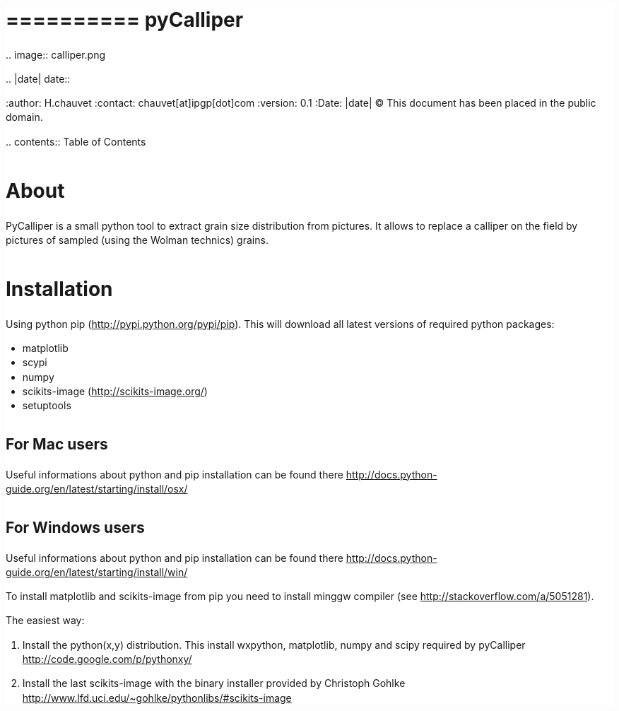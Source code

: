 ==========
pyCalliper
==========

.. image:: calliper.png

.. |date| date::

:author: H.chauvet 
:contact: chauvet[at]ipgp[dot]com
:version: 0.1
:Date: |date|
:copyright: This document has been placed in the public domain. 

.. contents:: Table of Contents

About
=====

PyCalliper is a small python tool to extract grain size distribution from pictures. It allows to replace a calliper on the field by pictures of sampled (using the Wolman technics) grains. 


Installation
============


Using python pip (http://pypi.python.org/pypi/pip). This will download all latest versions of required python packages:

   - matplotlib
   - scypi
   - numpy
   - scikits-image (http://scikits-image.org/)
   - setuptools

For Mac users
-------------

Useful informations about python and pip installation can be found there 
http://docs.python-guide.org/en/latest/starting/install/osx/

For Windows users
-----------------

Useful informations about python and pip installation can be found there 
http://docs.python-guide.org/en/latest/starting/install/win/

To install matplotlib and scikits-image from pip you need to install minggw compiler (see http://stackoverflow.com/a/5051281). 

The easiest way:
 1. Install the python(x,y) distribution. This install wxpython, matplotlib, numpy and scipy required by pyCalliper
    http://code.google.com/p/pythonxy/

 2. Install the last scikits-image with the binary installer provided by Christoph Gohlke
    http://www.lfd.uci.edu/~gohlke/pythonlibs/#scikits-image
